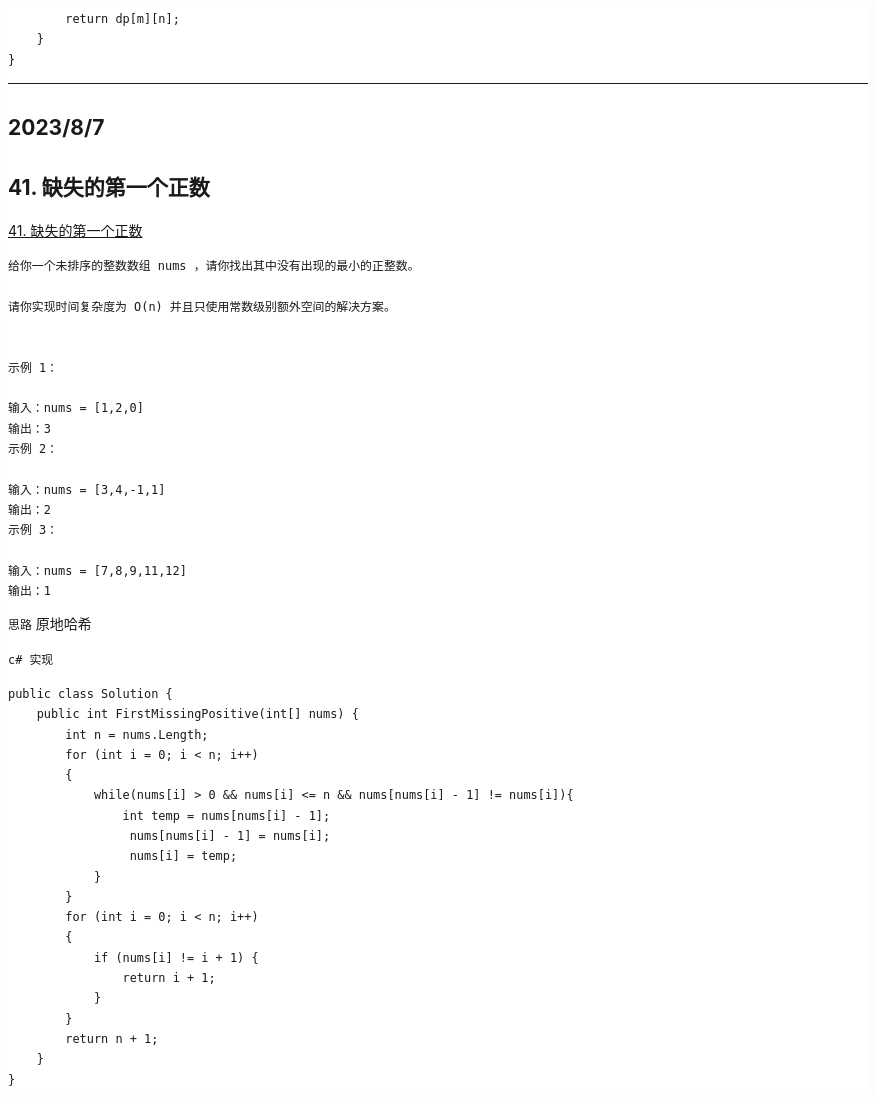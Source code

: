 ```
        return dp[m][n];
    }
}
```

***

## 2023/8/7

## 41. 缺失的第一个正数


[41. 缺失的第一个正数](https://leetcode.cn/problems/first-missing-positive/description/?envType=featured-list&envId=2ckc81c)
```
给你一个未排序的整数数组 nums ，请你找出其中没有出现的最小的正整数。

请你实现时间复杂度为 O(n) 并且只使用常数级别额外空间的解决方案。
 

示例 1：

输入：nums = [1,2,0]
输出：3
示例 2：

输入：nums = [3,4,-1,1]
输出：2
示例 3：

输入：nums = [7,8,9,11,12]
输出：1
```

`思路`
原地哈希

`c# 实现`
```
public class Solution {
    public int FirstMissingPositive(int[] nums) {
        int n = nums.Length;
        for (int i = 0; i < n; i++)
        {
            while(nums[i] > 0 && nums[i] <= n && nums[nums[i] - 1] != nums[i]){
                int temp = nums[nums[i] - 1];
                 nums[nums[i] - 1] = nums[i];
                 nums[i] = temp;
            }
        }
        for (int i = 0; i < n; i++)
        {
            if (nums[i] != i + 1) {
                return i + 1;
            }
        }
        return n + 1;
    }
}
```

